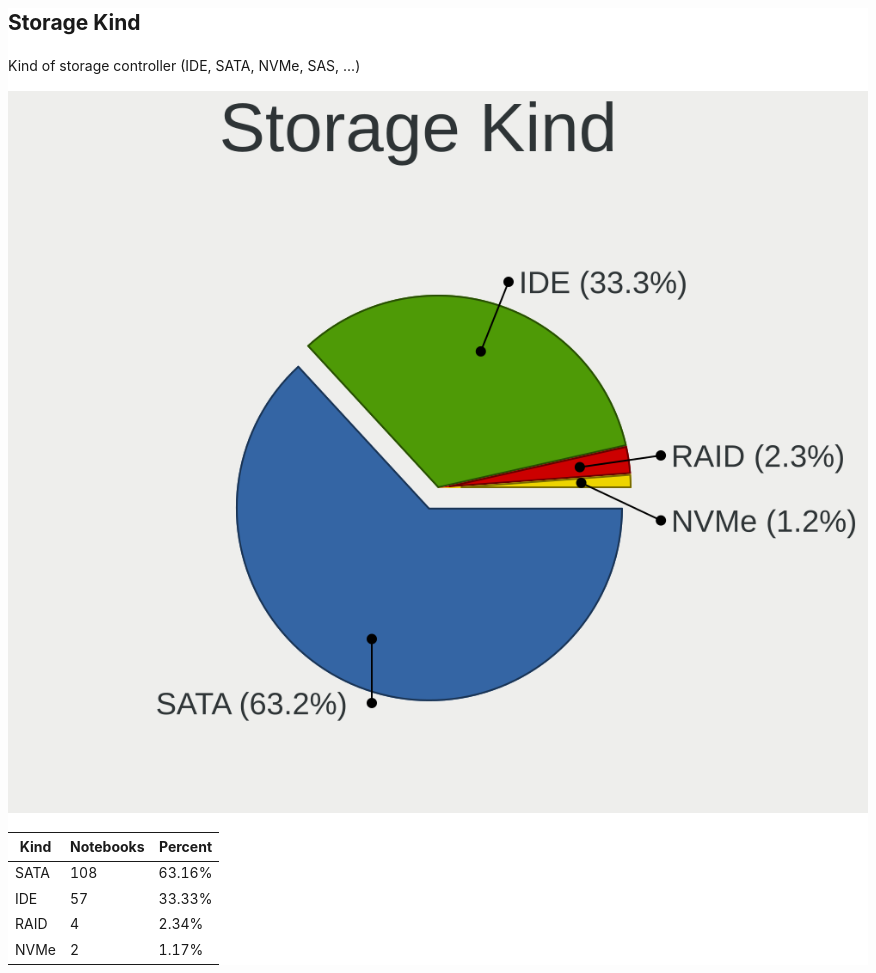 Storage Kind
------------

Kind of storage controller (IDE, SATA, NVMe, SAS, ...)

![Storage Kind](./images/pie_chart/storage_kind.svg)


| Kind | Notebooks | Percent |
|------|-----------|---------|
| SATA | 108       | 63.16%  |
| IDE  | 57        | 33.33%  |
| RAID | 4         | 2.34%   |
| NVMe | 2         | 1.17%   |
